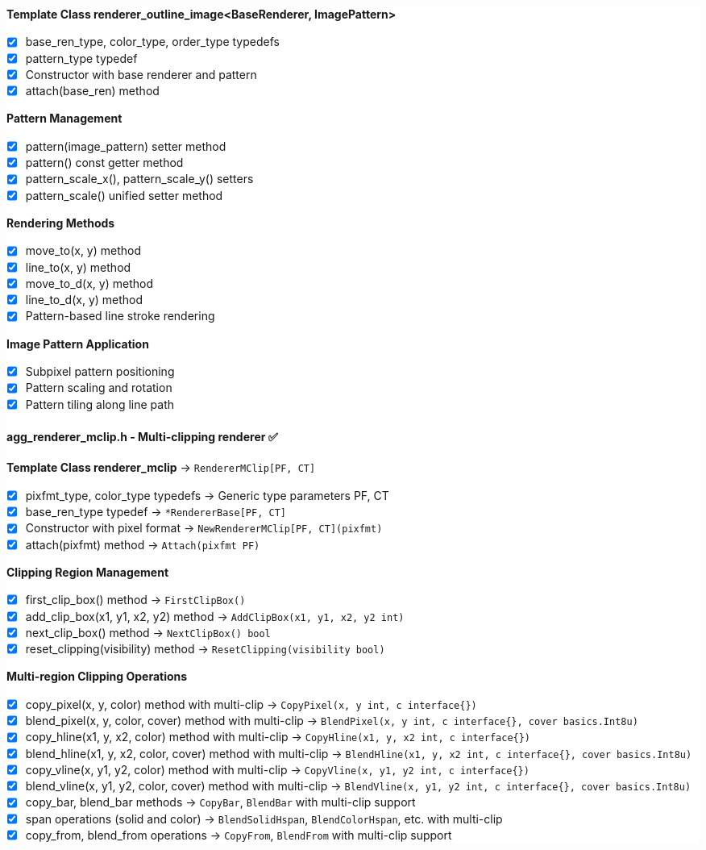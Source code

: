 **Template Class renderer_outline_image<BaseRenderer, ImagePattern>**

- [x] base_ren_type, color_type, order_type typedefs
- [x] pattern_type typedef
- [x] Constructor with base renderer and pattern
- [x] attach(base_ren) method

**Pattern Management**

- [x] pattern(image_pattern) setter method
- [x] pattern() const getter method
- [x] pattern_scale_x(), pattern_scale_y() setters
- [x] pattern_scale() unified setter method

**Rendering Methods**

- [x] move_to(x, y) method
- [x] line_to(x, y) method
- [x] move_to_d(x, y) method
- [x] line_to_d(x, y) method
- [x] Pattern-based line stroke rendering

**Image Pattern Application**

- [x] Subpixel pattern positioning
- [x] Pattern scaling and rotation
- [x] Pattern tiling along line path

#### agg_renderer_mclip.h - Multi-clipping renderer ✅

**Template Class renderer_mclip<PixelFormat>** → `RendererMClip[PF, CT]`

- [x] pixfmt_type, color_type typedefs → Generic type parameters PF, CT
- [x] base_ren_type typedef → `*RendererBase[PF, CT]`
- [x] Constructor with pixel format → `NewRendererMClip[PF, CT](pixfmt)`
- [x] attach(pixfmt) method → `Attach(pixfmt PF)`

**Clipping Region Management**

- [x] first_clip_box() method → `FirstClipBox()`
- [x] add_clip_box(x1, y1, x2, y2) method → `AddClipBox(x1, y1, x2, y2 int)`
- [x] next_clip_box() method → `NextClipBox() bool`
- [x] reset_clipping(visibility) method → `ResetClipping(visibility bool)`

**Multi-region Clipping Operations**

- [x] copy_pixel(x, y, color) method with multi-clip → `CopyPixel(x, y int, c interface{})`
- [x] blend_pixel(x, y, color, cover) method with multi-clip → `BlendPixel(x, y int, c interface{}, cover basics.Int8u)`
- [x] copy_hline(x1, y, x2, color) method with multi-clip → `CopyHline(x1, y, x2 int, c interface{})`
- [x] blend_hline(x1, y, x2, color, cover) method with multi-clip → `BlendHline(x1, y, x2 int, c interface{}, cover basics.Int8u)`
- [x] copy_vline(x, y1, y2, color) method with multi-clip → `CopyVline(x, y1, y2 int, c interface{})`
- [x] blend_vline(x, y1, y2, color, cover) method with multi-clip → `BlendVline(x, y1, y2 int, c interface{}, cover basics.Int8u)`
- [x] copy_bar, blend_bar methods → `CopyBar`, `BlendBar` with multi-clip support
- [x] span operations (solid and color) → `BlendSolidHspan`, `BlendColorHspan`, etc. with multi-clip
- [x] copy_from, blend_from operations → `CopyFrom`, `BlendFrom` with multi-clip support
